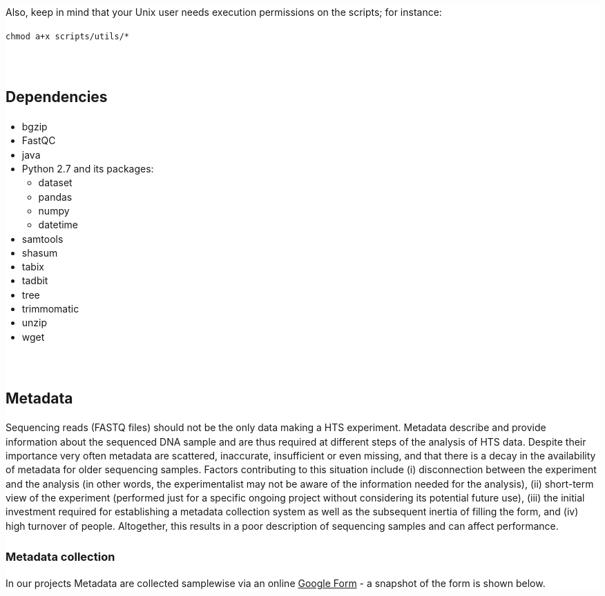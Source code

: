 Also, keep in mind that your Unix user needs execution permissions on the scripts; for instance:
```
chmod a+x scripts/utils/*
```


<br>

## Dependencies

- bgzip
- FastQC
- java
- Python 2.7 and its packages:
	- dataset
	- pandas
	- numpy
	- datetime
- samtools
- shasum
- tabix
- tadbit
- tree
- trimmomatic
- unzip
- wget


<br>

## Metadata

Sequencing reads (FASTQ files) should not be the only data making a HTS experiment. Metadata describe and provide information about the sequenced DNA sample and are thus required at different steps of the analysis of HTS data. Despite their importance very often metadata are scattered, inaccurate, insufficient or even missing, and that there is a decay in the availability of metadata for older sequencing samples. Factors contributing to this situation include (i) disconnection between the experiment and the analysis (in other words, the experimentalist may not be aware of the information needed for the analysis), (ii) short-term view of the experiment (performed just for a specific ongoing project without considering its potential future use), (iii) the initial investment required for establishing a metadata collection system as well as the subsequent inertia of filling the form, and (iv) high turnover of people. Altogether, this results in a poor description of sequencing samples and can affect performance.

### Metadata collection

In our projects Metadata are collected samplewise via an online [Google Form](https://www.google.com/forms/about/) - a snapshot of the form is shown below.
